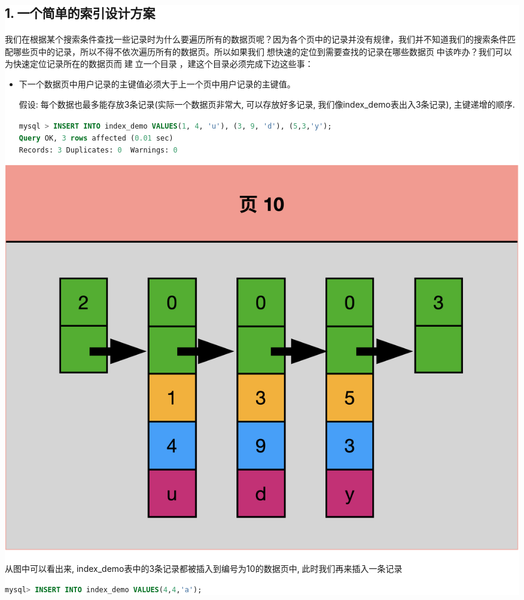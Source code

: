 ## 1. 一个简单的索引设计方案

我们在根据某个搜索条件查找一些记录时为什么要遍历所有的数据页呢？因为各个页中的记录并没有规律，我们并不知道我们的搜索条件匹配哪些页中的记录，所以不得不依次遍历所有的数据页。所以如果我们 想快速的定位到需要查找的记录在哪些数据页 中该咋办？我们可以为快速定位记录所在的数据页而 建 立一个目录 ，建这个目录必须完成下边这些事：

- 下一个数据页中用户记录的主键值必须大于上一个页中用户记录的主键值。

  假设: 每个数据也最多能存放3条记录(实际一个数据页非常大, 可以存放好多记录, 我们像index_demo表出入3条记录), 主键递增的顺序.

  ```sql
  mysql > INSERT INTO index_demo VALUES(1, 4, 'u'), (3, 9, 'd'), (5,3,'y');
  Query OK, 3 rows affected (0.01 sec)
  Records: 3 Duplicates: 0  Warnings: 0
  ```

![](pic/image-20220208143136612.png)

从图中可以看出来, index_demo表中的3条记录都被插入到编号为10的数据页中, 此时我们再来插入一条记录

```sql
mysql> INSERT INTO index_demo VALUES(4,4,'a');
```
